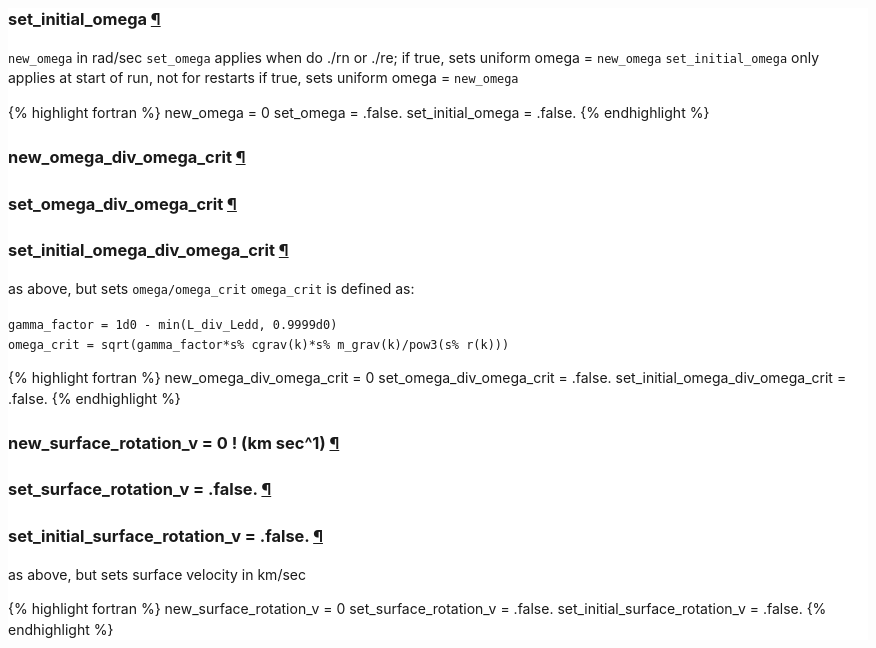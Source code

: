 
<h3 id="set_initial_omega">set_initial_omega <a href="#set_initial_omega" title="Permalink to this location">¶</a></h3>


`new_omega` in rad/sec
`set_omega` applies when do ./rn or ./re; if true, sets uniform omega = `new_omega`
`set_initial_omega` only applies at start of run, not for restarts
if true, sets uniform omega = `new_omega`

{% highlight fortran %}
new_omega = 0
set_omega = .false.
set_initial_omega = .false.
{% endhighlight %}


<h3 id="new_omega_div_omega_crit">new_omega_div_omega_crit <a href="#new_omega_div_omega_crit" title="Permalink to this location">¶</a></h3>


<h3 id="set_omega_div_omega_crit">set_omega_div_omega_crit <a href="#set_omega_div_omega_crit" title="Permalink to this location">¶</a></h3>


<h3 id="set_initial_omega_div_omega_crit">set_initial_omega_div_omega_crit <a href="#set_initial_omega_div_omega_crit" title="Permalink to this location">¶</a></h3>


as above, but sets `omega/omega_crit`
`omega_crit` is defined as:

    gamma_factor = 1d0 - min(L_div_Ledd, 0.9999d0)
    omega_crit = sqrt(gamma_factor*s% cgrav(k)*s% m_grav(k)/pow3(s% r(k)))

{% highlight fortran %}
new_omega_div_omega_crit = 0
set_omega_div_omega_crit = .false.
set_initial_omega_div_omega_crit = .false.
{% endhighlight %}


<h3 id="new_surface_rotation_v__0__km_sec1">new_surface_rotation_v = 0 ! (km sec^1) <a href="#new_surface_rotation_v__0__km_sec1" title="Permalink to this location">¶</a></h3>


<h3 id="set_surface_rotation_v__false">set_surface_rotation_v = .false. <a href="#set_surface_rotation_v__false" title="Permalink to this location">¶</a></h3>


<h3 id="set_initial_surface_rotation_v__false">set_initial_surface_rotation_v = .false. <a href="#set_initial_surface_rotation_v__false" title="Permalink to this location">¶</a></h3>


as above, but sets surface velocity in km/sec

{% highlight fortran %}
new_surface_rotation_v = 0
set_surface_rotation_v = .false.
set_initial_surface_rotation_v = .false.
{% endhighlight %}
